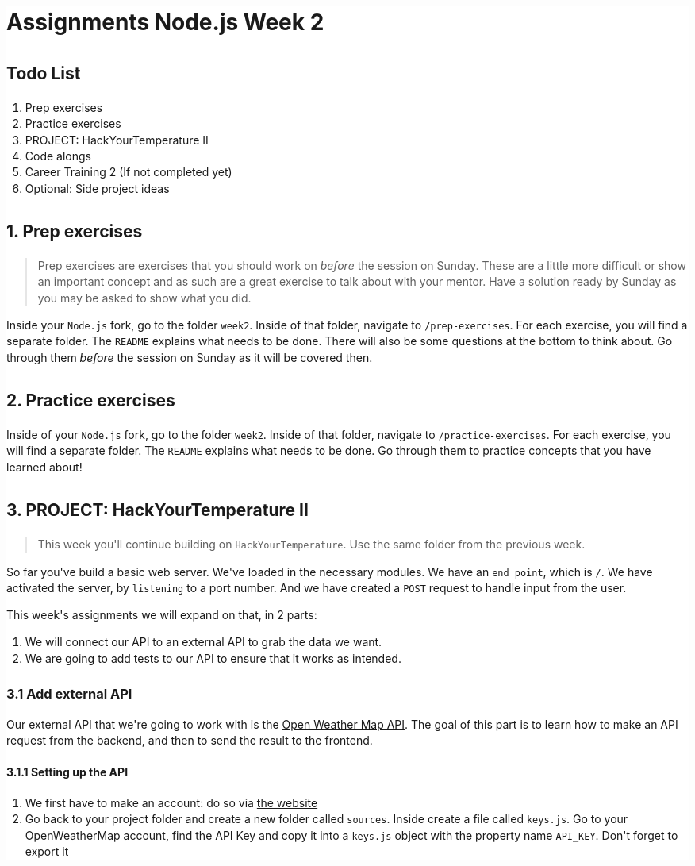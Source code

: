 # Assignments Node.js Week 2

## Todo List

1. Prep exercises
2. Practice exercises
3. PROJECT: HackYourTemperature II
4. Code alongs
5. Career Training 2 (If not completed yet)
6. Optional: Side project ideas

## **1. Prep exercises**

> Prep exercises are exercises that you should work on _before_ the session on Sunday. These are a little more difficult or show an important concept and as such are a great exercise to talk about with your mentor. Have a solution ready by Sunday as you may be asked to show what you did.

Inside your `Node.js` fork, go to the folder `week2`. Inside of that folder, navigate to `/prep-exercises`. For each exercise, you will find a separate folder. The `README` explains what needs to be done. There will also be some questions at the bottom to think about. Go through them _before_ the session on Sunday as it will be covered then.

## **2. Practice exercises**

Inside of your `Node.js` fork, go to the folder `week2`. Inside of that folder, navigate to `/practice-exercises`. For each exercise, you will find a separate folder. The `README` explains what needs to be done. Go through them to practice concepts that you have learned about!

## **3. PROJECT: HackYourTemperature II**

> This week you'll continue building on `HackYourTemperature`. Use the same folder from the previous week.

So far you've build a basic web server. We've loaded in the necessary modules. We have an `end point`, which is `/`. We have activated the server, by `listening` to a port number. And we have created a `POST` request to handle input from the user.

This week's assignments we will expand on that, in 2 parts:

1. We will connect our API to an external API to grab the data we want.
2. We are going to add tests to our API to ensure that it works as intended.

### 3.1 Add external API

Our external API that we're going to work with is the [Open Weather Map API](https://openweathermap.org/). The goal of this part is to learn how to make an API request from the backend, and then to send the result to the frontend.

#### 3.1.1 Setting up the API

1. We first have to make an account: do so via [the website](https://openweathermap.org/appid)
2. Go back to your project folder and create a new folder called `sources`. Inside create a file called `keys.js`. Go to your OpenWeatherMap account, find the API Key and copy it into a `keys.js` object with the property name `API_KEY`. Don't forget to export it
